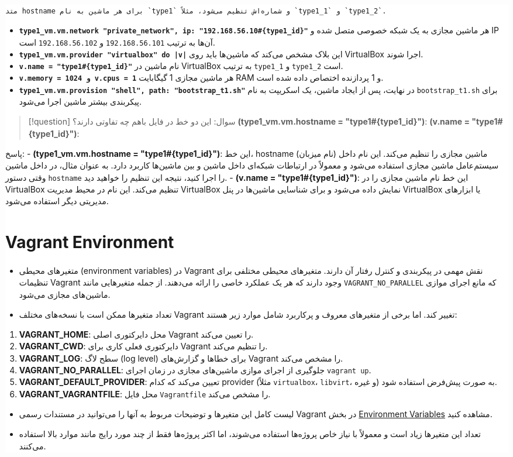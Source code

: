 	متد hostname برای هر ماشین به نام `type1` و شماره‌اش تنظیم می‌شود، مثلاً `type1_1` و `type1_2`.
- **`type1_vm.vm.network "private_network", ip: "192.168.56.10#{type1_id}"`**
	هر ماشین مجازی به یک شبکه خصوصی متصل شده و IP آن‌ها به ترتیب `192.168.56.101` و `192.168.56.102` است.
- **`type1_vm.vm.provider "virtualbox" do |v|`**
	این بلاک مشخص می‌کند که ماشین‌ها باید روی VirtualBox اجرا شوند.
- **`v.name = "type1#{type1_id}"`**
	نام ماشین در VirtualBox به ترتیب `type1_1` و `type1_2` است.
- **`v.memory = 1024 و v.cpus = 1`**
	هر ماشین مجازی 1 گیگابایت RAM و 1 پردازنده اختصاص داده شده است.
- **`type1_vm.vm.provision "shell", path: "bootstrap_t1.sh"`**
	در نهایت، پس از ایجاد ماشین، یک اسکریپت به نام `bootstrap_t1.sh` برای پیکربندی بیشتر ماشین اجرا می‌شود.
> [!question]
> سوال: این دو خط در فایل باهم چه تفاوتی دارند؟
> **(type1_vm.vm.hostname = "type1#{type1_id}")**: 
> **(v.name = "type1#{type1_id}")**:

 پاسخ:
	- **(type1_vm.vm.hostname = "type1#{type1_id}")**: 
	این خط، hostname (نام میزبان) ماشین مجازی را تنظیم می‌کند. این نام داخل سیستم‌عامل ماشین مجازی استفاده می‌شود و معمولاً در ارتباطات شبکه‌ای داخل ماشین و بین ماشین‌ها کاربرد دارد. به عنوان مثال، در داخل ماشین وقتی دستور `hostname` را اجرا کنید، نتیجه این تنظیم را خواهید دید.
	- **(v.name = "type1#{type1_id}")**:
	این خط نام ماشین مجازی را در VirtualBox تنظیم می‌کند. این نام در محیط مدیریت VirtualBox نمایش داده می‌شود و برای شناسایی ماشین‌ها در پنل VirtualBox یا ابزارهای مدیریتی دیگر استفاده می‌شود. 

# Vagrant Environment
- متغیرهای محیطی (environment variables) در Vagrant نقش مهمی در پیکربندی و کنترل رفتار آن دارند. متغیرهای محیطی مختلفی برای تنظیمات Vagrant وجود دارند که هر یک عملکرد خاصی را ارائه می‌دهند. از جمله متغیرهایی مانند `VAGRANT_NO_PARALLEL` که مانع اجرای موازی ماشین‌های مجازی می‌شود.

- تعداد متغیرها ممکن است با نسخه‌های مختلف Vagrant تغییر کند. اما برخی از متغیرهای معروف و پرکاربرد شامل موارد زیر هستند:
1. **VAGRANT_HOME**:
	محل دایرکتوری اصلی Vagrant را تعیین می‌کند.
2. **VAGRANT_CWD**:
	دایرکتوری فعلی کاری برای Vagrant را تنظیم می‌کند.
3. **VAGRANT_LOG**:
	سطح لاگ (log level) برای خطاها و گزارش‌های Vagrant را مشخص می‌کند.
4. **VAGRANT_NO_PARALLEL**:
	جلوگیری از اجرای موازی ماشین‌های مجازی در زمان اجرای `vagrant up`.
5. **VAGRANT_DEFAULT_PROVIDER**:
	تعیین می‌کند که کدام provider (مثلاً `virtualbox`، `libvirt`، و غیره) به صورت پیش‌فرض استفاده شود.
6. **VAGRANT_VAGRANTFILE**:
	محل فایل `Vagrantfile` را مشخص می‌کند.
	

- لیست کامل این متغیرها و توضیحات مربوط به آنها را می‌توانید در مستندات رسمی Vagrant در بخش [Environment Variables](https://developer.hashicorp.com/vagrant/docs/other/environmental-variables) مشاهده کنید.

- تعداد این متغیرها زیاد است و معمولاً با نیاز خاص پروژه‌ها استفاده می‌شوند، اما اکثر پروژه‌ها فقط از چند مورد رایج مانند موارد بالا استفاده می‌کنند.
